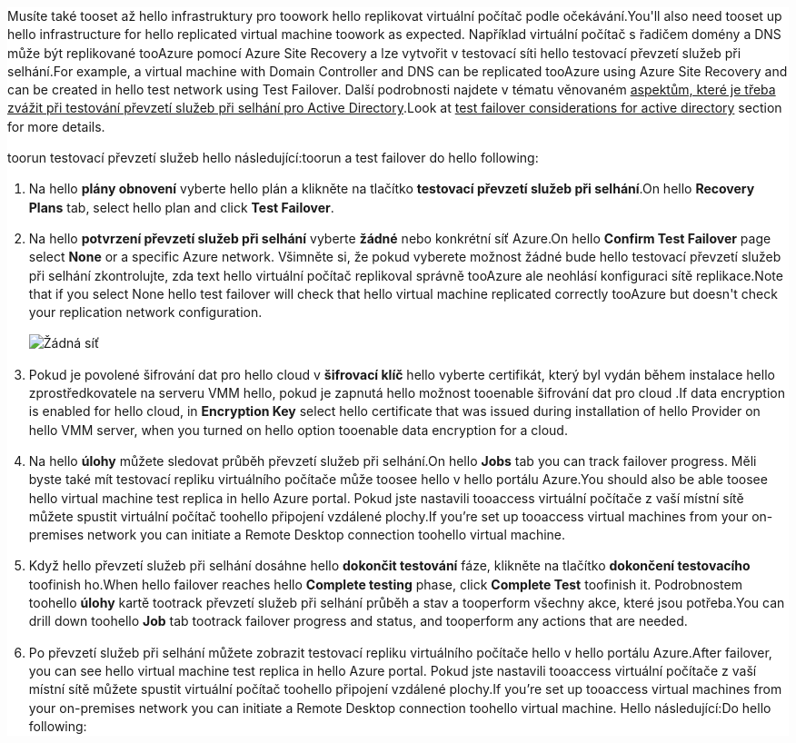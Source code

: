 <span data-ttu-id="988b0-404">Musíte také tooset až hello infrastruktury pro toowork hello replikovat virtuální počítač podle očekávání.</span><span class="sxs-lookup"><span data-stu-id="988b0-404">You'll also need tooset up hello infrastructure for hello replicated virtual machine toowork as expected.</span></span> <span data-ttu-id="988b0-405">Například virtuální počítač s řadičem domény a DNS může být replikované tooAzure pomocí Azure Site Recovery a lze vytvořit v testovací síti hello testovací převzetí služeb při selhání.</span><span class="sxs-lookup"><span data-stu-id="988b0-405">For example, a virtual machine with Domain Controller and DNS can be replicated tooAzure using Azure Site Recovery and can be created in hello test network using Test Failover.</span></span> <span data-ttu-id="988b0-406">Další podrobnosti najdete v tématu věnovaném [aspektům, které je třeba zvážit při testování převzetí služeb při selhání pro Active Directory](site-recovery-active-directory.md#test-failover-considerations).</span><span class="sxs-lookup"><span data-stu-id="988b0-406">Look at [test failover considerations for active directory](site-recovery-active-directory.md#test-failover-considerations) section for more details.</span></span>

<span data-ttu-id="988b0-407">toorun testovací převzetí služeb hello následující:</span><span class="sxs-lookup"><span data-stu-id="988b0-407">toorun a test failover do hello following:</span></span>

1. <span data-ttu-id="988b0-408">Na hello **plány obnovení** vyberte hello plán a klikněte na tlačítko **testovací převzetí služeb při selhání**.</span><span class="sxs-lookup"><span data-stu-id="988b0-408">On hello **Recovery Plans** tab, select hello plan and click **Test Failover**.</span></span>
2. <span data-ttu-id="988b0-409">Na hello **potvrzení převzetí služeb při selhání** vyberte **žádné** nebo konkrétní síť Azure.</span><span class="sxs-lookup"><span data-stu-id="988b0-409">On hello **Confirm Test Failover** page select **None** or a specific Azure network.</span></span>  <span data-ttu-id="988b0-410">Všimněte si, že pokud vyberete možnost žádné bude hello testovací převzetí služeb při selhání zkontrolujte, zda text hello virtuální počítač replikoval správně tooAzure ale neohlásí konfiguraci sítě replikace.</span><span class="sxs-lookup"><span data-stu-id="988b0-410">Note that if you select None hello test failover will check that hello virtual machine replicated correctly tooAzure but doesn't check your replication network configuration.</span></span>

    ![Žádná síť](./media/site-recovery-vmm-to-azure-classic/test-no-network.png)
3. <span data-ttu-id="988b0-412">Pokud je povolené šifrování dat pro hello cloud v **šifrovací klíč** hello vyberte certifikát, který byl vydán během instalace hello zprostředkovatele na serveru VMM hello, pokud je zapnutá hello možnost tooenable šifrování dat pro cloud .</span><span class="sxs-lookup"><span data-stu-id="988b0-412">If data encryption is enabled for hello cloud, in **Encryption Key** select hello certificate that was issued during installation of hello Provider on hello VMM server, when you turned on hello option tooenable data encryption for a cloud.</span></span>
4. <span data-ttu-id="988b0-413">Na hello **úlohy** můžete sledovat průběh převzetí služeb při selhání.</span><span class="sxs-lookup"><span data-stu-id="988b0-413">On hello **Jobs** tab you can track failover progress.</span></span> <span data-ttu-id="988b0-414">Měli byste také mít testovací repliku virtuálního počítače může toosee hello v hello portálu Azure.</span><span class="sxs-lookup"><span data-stu-id="988b0-414">You should also be able toosee hello virtual machine test replica in hello Azure portal.</span></span> <span data-ttu-id="988b0-415">Pokud jste nastavili tooaccess virtuální počítače z vaší místní sítě můžete spustit virtuální počítač toohello připojení vzdálené plochy.</span><span class="sxs-lookup"><span data-stu-id="988b0-415">If you’re set up tooaccess virtual machines from your on-premises network you can initiate a Remote Desktop connection toohello virtual machine.</span></span>
5. <span data-ttu-id="988b0-416">Když hello převzetí služeb při selhání dosáhne hello **dokončit testování** fáze, klikněte na tlačítko **dokončení testovacího** toofinish ho.</span><span class="sxs-lookup"><span data-stu-id="988b0-416">When hello failover reaches hello **Complete testing** phase, click **Complete Test** toofinish it.</span></span> <span data-ttu-id="988b0-417">Podrobnostem toohello **úlohy** kartě tootrack převzetí služeb při selhání průběh a stav a tooperform všechny akce, které jsou potřeba.</span><span class="sxs-lookup"><span data-stu-id="988b0-417">You can drill down toohello **Job** tab tootrack failover progress and status, and tooperform any actions that are needed.</span></span>
6. <span data-ttu-id="988b0-418">Po převzetí služeb při selhání můžete zobrazit testovací repliku virtuálního počítače hello v hello portálu Azure.</span><span class="sxs-lookup"><span data-stu-id="988b0-418">After failover, you can see hello virtual machine test replica in hello Azure portal.</span></span> <span data-ttu-id="988b0-419">Pokud jste nastavili tooaccess virtuální počítače z vaší místní sítě můžete spustit virtuální počítač toohello připojení vzdálené plochy.</span><span class="sxs-lookup"><span data-stu-id="988b0-419">If you’re set up tooaccess virtual machines from your on-premises network you can initiate a Remote Desktop connection toohello virtual machine.</span></span> <span data-ttu-id="988b0-420">Hello následující:</span><span class="sxs-lookup"><span data-stu-id="988b0-420">Do hello following:</span></span>
